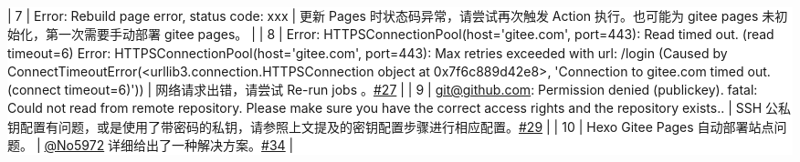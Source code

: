| 7    | Error: Rebuild page error, status code: xxx                  | 更新 Pages 时状态码异常，请尝试再次触发 Action 执行。也可能为 gitee pages 未初始化，第一次需要手动部署 gitee pages。 |
| 8    | Error: HTTPSConnectionPool(host='gitee.com', port=443): Read timed out. (read timeout=6)  Error: HTTPSConnectionPool(host='gitee.com', port=443): Max retries exceeded with url: /login (Caused by ConnectTimeoutError(<urllib3.connection.HTTPSConnection object at 0x7f6c889d42e8>, 'Connection to gitee.com timed out. (connect timeout=6)')) | 网络请求出错，请尝试 Re-run jobs 。[#27](https://gitee.com/link?target=https%3A%2F%2Fgithub.com%2Fyanglbme%2Fgitee-pages-action%2Fissues%2F27) |
| 9    | [git@github.com](mailto:git@github.com): Permission denied (publickey). fatal: Could not read from remote repository. Please make sure you have the correct access rights and the repository exists.. | SSH 公私钥配置有问题，或是使用了带密码的私钥，请参照上文提及的密钥配置步骤进行相应配置。[#29](https://gitee.com/link?target=https%3A%2F%2Fgithub.com%2Fyanglbme%2Fgitee-pages-action%2Fissues%2F29) |
| 10   | Hexo Gitee Pages 自动部署站点问题。                          | [@No5972](https://gitee.com/link?target=https%3A%2F%2Fgithub.com%2FNo5972) 详细给出了一种解决方案。[#34](https://gitee.com/link?target=https%3A%2F%2Fgithub.com%2Fyanglbme%2Fgitee-pages-action%2Fissues%2F34) |